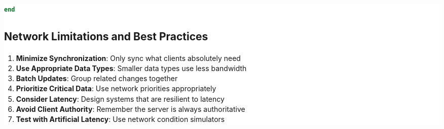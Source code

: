 ```lua
end
```

## Network Limitations and Best Practices

1. **Minimize Synchronization**: Only sync what clients absolutely need
2. **Use Appropriate Data Types**: Smaller data types use less bandwidth
3. **Batch Updates**: Group related changes together
4. **Prioritize Critical Data**: Use network priorities appropriately
5. **Consider Latency**: Design systems that are resilient to latency
6. **Avoid Client Authority**: Remember the server is always authoritative
7. **Test with Artificial Latency**: Use network condition simulators 